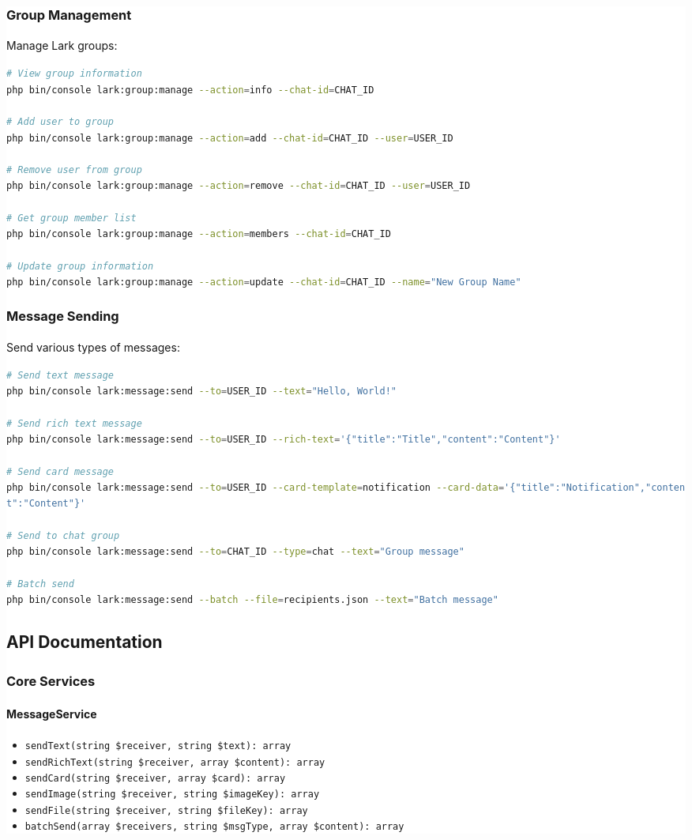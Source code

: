### Group Management

Manage Lark groups:

```bash
# View group information
php bin/console lark:group:manage --action=info --chat-id=CHAT_ID

# Add user to group
php bin/console lark:group:manage --action=add --chat-id=CHAT_ID --user=USER_ID

# Remove user from group
php bin/console lark:group:manage --action=remove --chat-id=CHAT_ID --user=USER_ID

# Get group member list
php bin/console lark:group:manage --action=members --chat-id=CHAT_ID

# Update group information
php bin/console lark:group:manage --action=update --chat-id=CHAT_ID --name="New Group Name"
```

### Message Sending

Send various types of messages:

```bash
# Send text message
php bin/console lark:message:send --to=USER_ID --text="Hello, World!"

# Send rich text message
php bin/console lark:message:send --to=USER_ID --rich-text='{"title":"Title","content":"Content"}'

# Send card message
php bin/console lark:message:send --to=USER_ID --card-template=notification --card-data='{"title":"Notification","content":"Content"}'

# Send to chat group
php bin/console lark:message:send --to=CHAT_ID --type=chat --text="Group message"

# Batch send
php bin/console lark:message:send --batch --file=recipients.json --text="Batch message"
```

## API Documentation

### Core Services

#### MessageService
- `sendText(string $receiver, string $text): array`
- `sendRichText(string $receiver, array $content): array`
- `sendCard(string $receiver, array $card): array`
- `sendImage(string $receiver, string $imageKey): array`
- `sendFile(string $receiver, string $fileKey): array`
- `batchSend(array $receivers, string $msgType, array $content): array`
